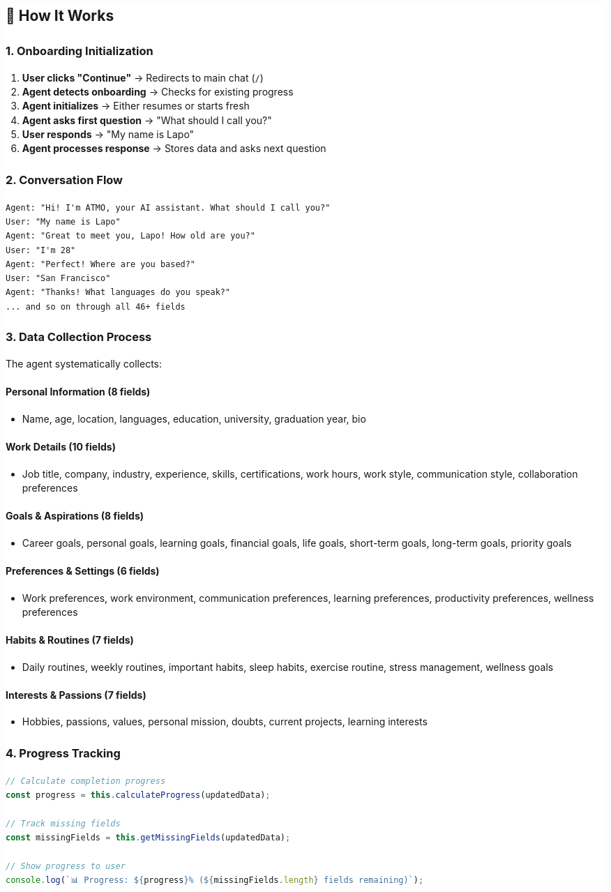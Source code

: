 ## 🚀 **How It Works**

### **1. Onboarding Initialization**
1. **User clicks "Continue"** → Redirects to main chat (`/`)
2. **Agent detects onboarding** → Checks for existing progress
3. **Agent initializes** → Either resumes or starts fresh
4. **Agent asks first question** → "What should I call you?"
5. **User responds** → "My name is Lapo"
6. **Agent processes response** → Stores data and asks next question

### **2. Conversation Flow**
```
Agent: "Hi! I'm ATMO, your AI assistant. What should I call you?"
User: "My name is Lapo"
Agent: "Great to meet you, Lapo! How old are you?"
User: "I'm 28"
Agent: "Perfect! Where are you based?"
User: "San Francisco"
Agent: "Thanks! What languages do you speak?"
... and so on through all 46+ fields
```

### **3. Data Collection Process**
The agent systematically collects:

#### **Personal Information (8 fields)**
- Name, age, location, languages, education, university, graduation year, bio

#### **Work Details (10 fields)**
- Job title, company, industry, experience, skills, certifications, work hours, work style, communication style, collaboration preferences

#### **Goals & Aspirations (8 fields)**
- Career goals, personal goals, learning goals, financial goals, life goals, short-term goals, long-term goals, priority goals

#### **Preferences & Settings (6 fields)**
- Work preferences, work environment, communication preferences, learning preferences, productivity preferences, wellness preferences

#### **Habits & Routines (7 fields)**
- Daily routines, weekly routines, important habits, sleep habits, exercise routine, stress management, wellness goals

#### **Interests & Passions (7 fields)**
- Hobbies, passions, values, personal mission, doubts, current projects, learning interests

### **4. Progress Tracking**
```typescript
// Calculate completion progress
const progress = this.calculateProgress(updatedData);

// Track missing fields
const missingFields = this.getMissingFields(updatedData);

// Show progress to user
console.log(`📊 Progress: ${progress}% (${missingFields.length} fields remaining)`);
```

